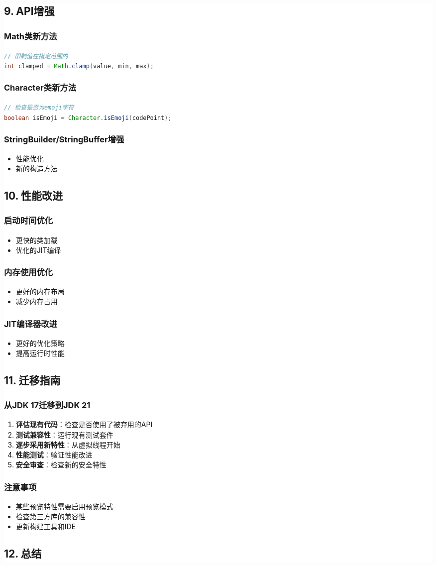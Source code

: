 ## 9. API增强

### Math类新方法
```java
// 限制值在指定范围内
int clamped = Math.clamp(value, min, max);
```

### Character类新方法
```java
// 检查是否为emoji字符
boolean isEmoji = Character.isEmoji(codePoint);
```

### StringBuilder/StringBuffer增强
- 性能优化
- 新的构造方法

## 10. 性能改进

### 启动时间优化
- 更快的类加载
- 优化的JIT编译

### 内存使用优化
- 更好的内存布局
- 减少内存占用

### JIT编译器改进
- 更好的优化策略
- 提高运行时性能

## 11. 迁移指南

### 从JDK 17迁移到JDK 21
1. **评估现有代码**：检查是否使用了被弃用的API
2. **测试兼容性**：运行现有测试套件
3. **逐步采用新特性**：从虚拟线程开始
4. **性能测试**：验证性能改进
5. **安全审查**：检查新的安全特性

### 注意事项
- 某些预览特性需要启用预览模式
- 检查第三方库的兼容性
- 更新构建工具和IDE

## 12. 总结
